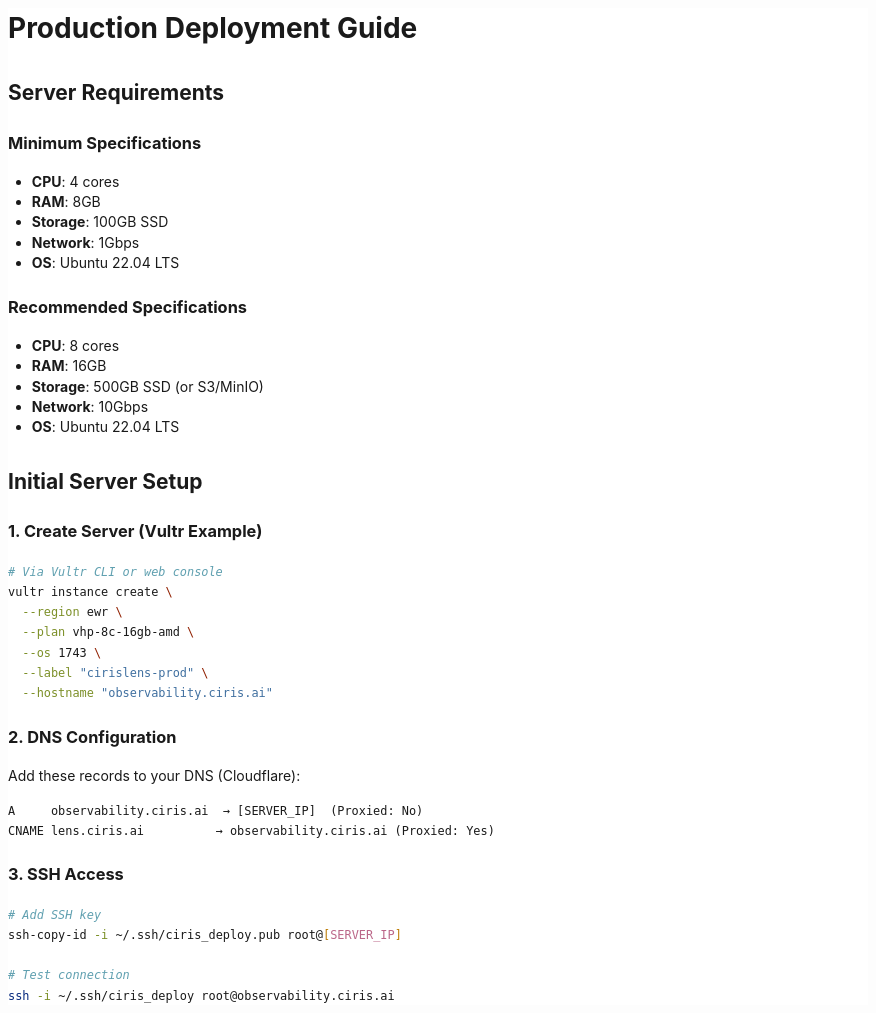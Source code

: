 # Production Deployment Guide

## Server Requirements

### Minimum Specifications
- **CPU**: 4 cores
- **RAM**: 8GB
- **Storage**: 100GB SSD
- **Network**: 1Gbps
- **OS**: Ubuntu 22.04 LTS

### Recommended Specifications
- **CPU**: 8 cores
- **RAM**: 16GB
- **Storage**: 500GB SSD (or S3/MinIO)
- **Network**: 10Gbps
- **OS**: Ubuntu 22.04 LTS

## Initial Server Setup

### 1. Create Server (Vultr Example)

```bash
# Via Vultr CLI or web console
vultr instance create \
  --region ewr \
  --plan vhp-8c-16gb-amd \
  --os 1743 \
  --label "cirislens-prod" \
  --hostname "observability.ciris.ai"
```

### 2. DNS Configuration

Add these records to your DNS (Cloudflare):

```
A     observability.ciris.ai  → [SERVER_IP]  (Proxied: No)
CNAME lens.ciris.ai          → observability.ciris.ai (Proxied: Yes)
```

### 3. SSH Access

```bash
# Add SSH key
ssh-copy-id -i ~/.ssh/ciris_deploy.pub root@[SERVER_IP]

# Test connection
ssh -i ~/.ssh/ciris_deploy root@observability.ciris.ai
```
